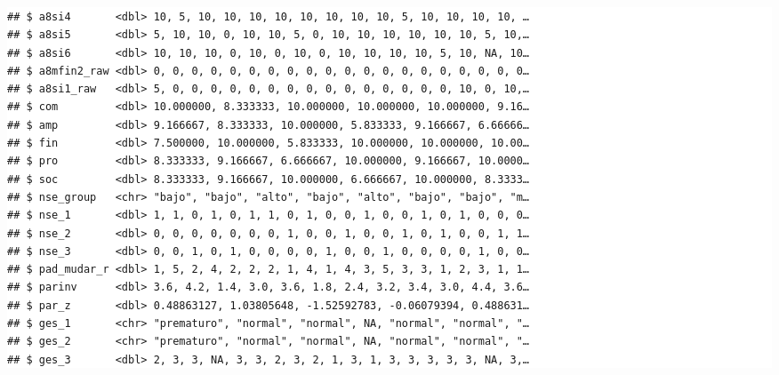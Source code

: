     ## $ a8si4       <dbl> 10, 5, 10, 10, 10, 10, 10, 10, 10, 10, 5, 10, 10, 10, 10, …
    ## $ a8si5       <dbl> 5, 10, 10, 0, 10, 10, 5, 0, 10, 10, 10, 10, 10, 10, 5, 10,…
    ## $ a8si6       <dbl> 10, 10, 10, 0, 10, 0, 10, 0, 10, 10, 10, 10, 5, 10, NA, 10…
    ## $ a8mfin2_raw <dbl> 0, 0, 0, 0, 0, 0, 0, 0, 0, 0, 0, 0, 0, 0, 0, 0, 0, 0, 0, 0…
    ## $ a8si1_raw   <dbl> 5, 0, 0, 0, 0, 0, 0, 0, 0, 0, 0, 0, 0, 0, 0, 0, 10, 0, 10,…
    ## $ com         <dbl> 10.000000, 8.333333, 10.000000, 10.000000, 10.000000, 9.16…
    ## $ amp         <dbl> 9.166667, 8.333333, 10.000000, 5.833333, 9.166667, 6.66666…
    ## $ fin         <dbl> 7.500000, 10.000000, 5.833333, 10.000000, 10.000000, 10.00…
    ## $ pro         <dbl> 8.333333, 9.166667, 6.666667, 10.000000, 9.166667, 10.0000…
    ## $ soc         <dbl> 8.333333, 9.166667, 10.000000, 6.666667, 10.000000, 8.3333…
    ## $ nse_group   <chr> "bajo", "bajo", "alto", "bajo", "alto", "bajo", "bajo", "m…
    ## $ nse_1       <dbl> 1, 1, 0, 1, 0, 1, 1, 0, 1, 0, 0, 1, 0, 0, 1, 0, 1, 0, 0, 0…
    ## $ nse_2       <dbl> 0, 0, 0, 0, 0, 0, 0, 1, 0, 0, 1, 0, 0, 1, 0, 1, 0, 0, 1, 1…
    ## $ nse_3       <dbl> 0, 0, 1, 0, 1, 0, 0, 0, 0, 1, 0, 0, 1, 0, 0, 0, 0, 1, 0, 0…
    ## $ pad_mudar_r <dbl> 1, 5, 2, 4, 2, 2, 2, 1, 4, 1, 4, 3, 5, 3, 3, 1, 2, 3, 1, 1…
    ## $ parinv      <dbl> 3.6, 4.2, 1.4, 3.0, 3.6, 1.8, 2.4, 3.2, 3.4, 3.0, 4.4, 3.6…
    ## $ par_z       <dbl> 0.48863127, 1.03805648, -1.52592783, -0.06079394, 0.488631…
    ## $ ges_1       <chr> "prematuro", "normal", "normal", NA, "normal", "normal", "…
    ## $ ges_2       <chr> "prematuro", "normal", "normal", NA, "normal", "normal", "…
    ## $ ges_3       <dbl> 2, 3, 3, NA, 3, 3, 2, 3, 2, 1, 3, 1, 3, 3, 3, 3, 3, NA, 3,…